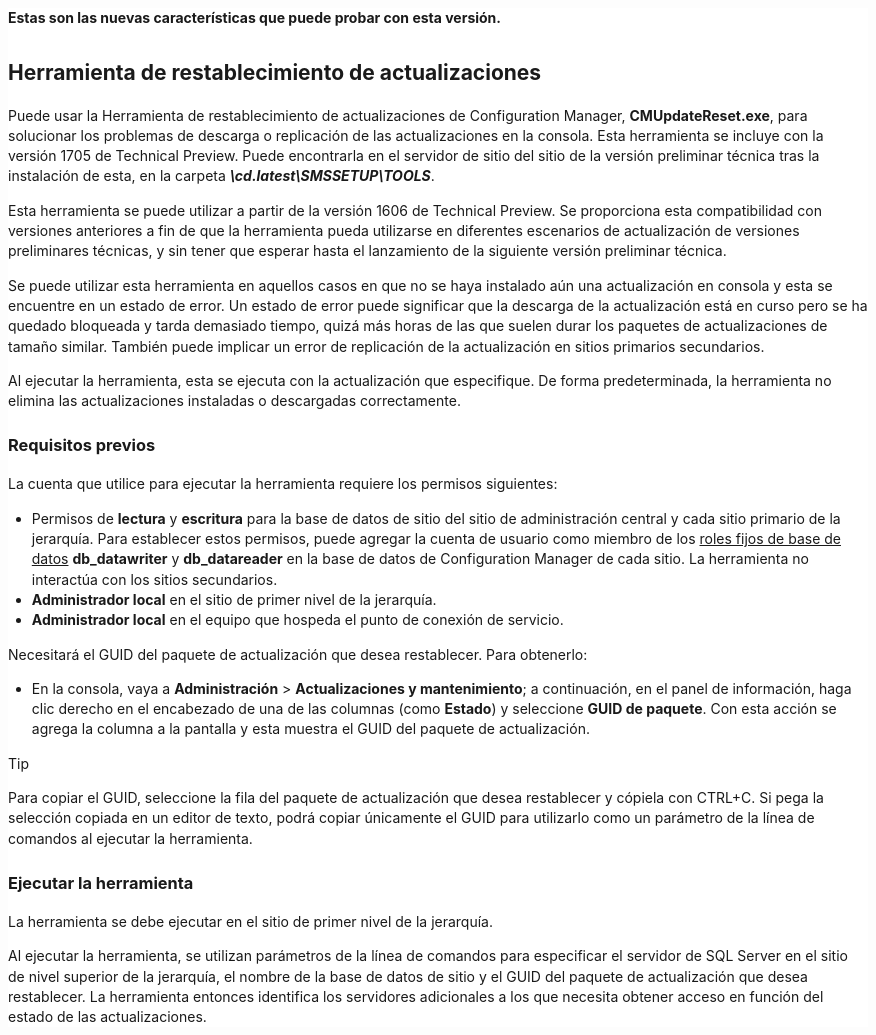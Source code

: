 


**Estas son las nuevas características que puede probar con esta versión.**  



## <a name="update-reset-tool"></a>Herramienta de restablecimiento de actualizaciones  
Puede usar la Herramienta de restablecimiento de actualizaciones de Configuration Manager, **CMUpdateReset.exe**, para solucionar los problemas de descarga o replicación de las actualizaciones en la consola. Esta herramienta se incluye con la versión 1705 de Technical Preview. Puede encontrarla en el servidor de sitio del sitio de la versión preliminar técnica tras la instalación de esta, en la carpeta ***\cd.latest\SMSSETUP\TOOLS***.

Esta herramienta se puede utilizar a partir de la versión 1606 de Technical Preview. Se proporciona esta compatibilidad con versiones anteriores a fin de que la herramienta pueda utilizarse en diferentes escenarios de actualización de versiones preliminares técnicas, y sin tener que esperar hasta el lanzamiento de la siguiente versión preliminar técnica.

Se puede utilizar esta herramienta en aquellos casos en que no se haya instalado aún una actualización en consola y esta se encuentre en un estado de error. Un estado de error puede significar que la descarga de la actualización está en curso pero se ha quedado bloqueada y tarda demasiado tiempo, quizá más horas de las que suelen durar los paquetes de actualizaciones de tamaño similar. También puede implicar un error de replicación de la actualización en sitios primarios secundarios.  

Al ejecutar la herramienta, esta se ejecuta con la actualización que especifique. De forma predeterminada, la herramienta no elimina las actualizaciones instaladas o descargadas correctamente.  

### <a name="prerequisites"></a>Requisitos previos
La cuenta que utilice para ejecutar la herramienta requiere los permisos siguientes:
-   Permisos de **lectura** y **escritura** para la base de datos de sitio del sitio de administración central y cada sitio primario de la jerarquía. Para establecer estos permisos, puede agregar la cuenta de usuario como miembro de los [roles fijos de base de datos](/sql/relational-databases/security/authentication-access/database-level-roles#fixed-database-roles) **db_datawriter** y **db_datareader** en la base de datos de Configuration Manager de cada sitio. La herramienta no interactúa con los sitios secundarios.
-   **Administrador local** en el sitio de primer nivel de la jerarquía.
-   **Administrador local** en el equipo que hospeda el punto de conexión de servicio.

Necesitará el GUID del paquete de actualización que desea restablecer. Para obtenerlo:
-   En la consola, vaya a **Administración** > **Actualizaciones y mantenimiento**; a continuación, en el panel de información, haga clic derecho en el encabezado de una de las columnas (como **Estado**) y seleccione **GUID de paquete**. Con esta acción se agrega la columna a la pantalla y esta muestra el GUID del paquete de actualización.

> [!TIP]  
> Para copiar el GUID, seleccione la fila del paquete de actualización que desea restablecer y cópiela con CTRL+C. Si pega la selección copiada en un editor de texto, podrá copiar únicamente el GUID para utilizarlo como un parámetro de la línea de comandos al ejecutar la herramienta.

### <a name="run-the-tool"></a>Ejecutar la herramienta    
La herramienta se debe ejecutar en el sitio de primer nivel de la jerarquía.

Al ejecutar la herramienta, se utilizan parámetros de la línea de comandos para especificar el servidor de SQL Server en el sitio de nivel superior de la jerarquía, el nombre de la base de datos de sitio y el GUID del paquete de actualización que desea restablecer. La herramienta entonces identifica los servidores adicionales a los que necesita obtener acceso en función del estado de las actualizaciones.   
